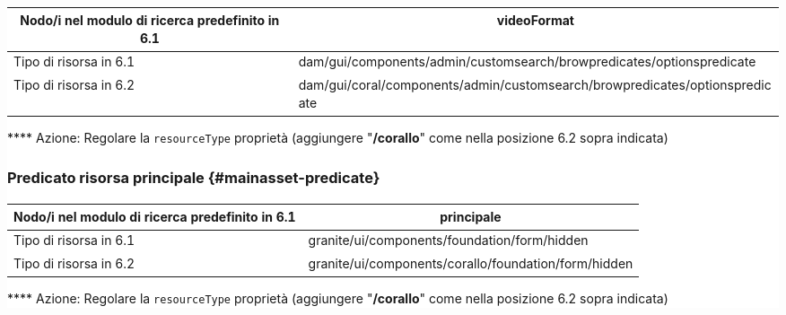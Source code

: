 | Nodo/i nel modulo di ricerca predefinito in 6.1 | videoFormat |
|---|---|
| Tipo di risorsa in 6.1 | dam/gui/components/admin/customsearch/browpredicates/optionspredicate |
| Tipo di risorsa in 6.2 | dam/gui/coral/components/admin/customsearch/browpredicates/optionspredicate |

**** Azione: Regolare la `resourceType` proprietà (aggiungere &quot;**/corallo**&quot; come nella posizione 6.2 sopra indicata)

### Predicato risorsa principale {#mainasset-predicate}

| Nodo/i nel modulo di ricerca predefinito in 6.1 | principale |
|---|---|
| Tipo di risorsa in 6.1 | granite/ui/components/foundation/form/hidden |
| Tipo di risorsa in 6.2 | granite/ui/components/corallo/foundation/form/hidden |

**** Azione: Regolare la `resourceType` proprietà (aggiungere &quot;**/corallo**&quot; come nella posizione 6.2 sopra indicata)
